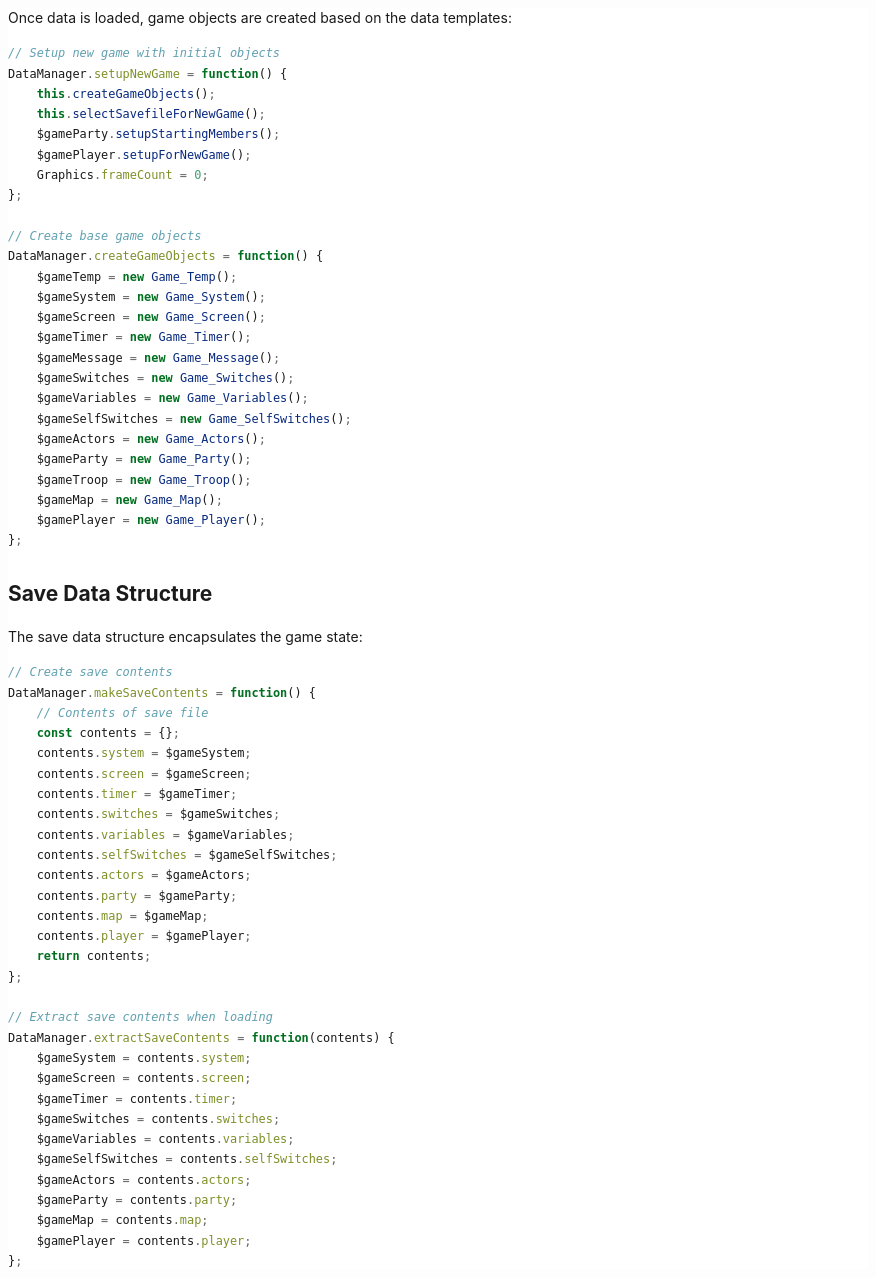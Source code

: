 Once data is loaded, game objects are created based on the data templates:

```javascript
// Setup new game with initial objects
DataManager.setupNewGame = function() {
    this.createGameObjects();
    this.selectSavefileForNewGame();
    $gameParty.setupStartingMembers();
    $gamePlayer.setupForNewGame();
    Graphics.frameCount = 0;
};

// Create base game objects
DataManager.createGameObjects = function() {
    $gameTemp = new Game_Temp();
    $gameSystem = new Game_System();
    $gameScreen = new Game_Screen();
    $gameTimer = new Game_Timer();
    $gameMessage = new Game_Message();
    $gameSwitches = new Game_Switches();
    $gameVariables = new Game_Variables();
    $gameSelfSwitches = new Game_SelfSwitches();
    $gameActors = new Game_Actors();
    $gameParty = new Game_Party();
    $gameTroop = new Game_Troop();
    $gameMap = new Game_Map();
    $gamePlayer = new Game_Player();
};
```

## Save Data Structure

The save data structure encapsulates the game state:

```javascript
// Create save contents
DataManager.makeSaveContents = function() {
    // Contents of save file
    const contents = {};
    contents.system = $gameSystem;
    contents.screen = $gameScreen;
    contents.timer = $gameTimer;
    contents.switches = $gameSwitches;
    contents.variables = $gameVariables;
    contents.selfSwitches = $gameSelfSwitches;
    contents.actors = $gameActors;
    contents.party = $gameParty;
    contents.map = $gameMap;
    contents.player = $gamePlayer;
    return contents;
};

// Extract save contents when loading
DataManager.extractSaveContents = function(contents) {
    $gameSystem = contents.system;
    $gameScreen = contents.screen;
    $gameTimer = contents.timer;
    $gameSwitches = contents.switches;
    $gameVariables = contents.variables;
    $gameSelfSwitches = contents.selfSwitches;
    $gameActors = contents.actors;
    $gameParty = contents.party;
    $gameMap = contents.map;
    $gamePlayer = contents.player;
};
```